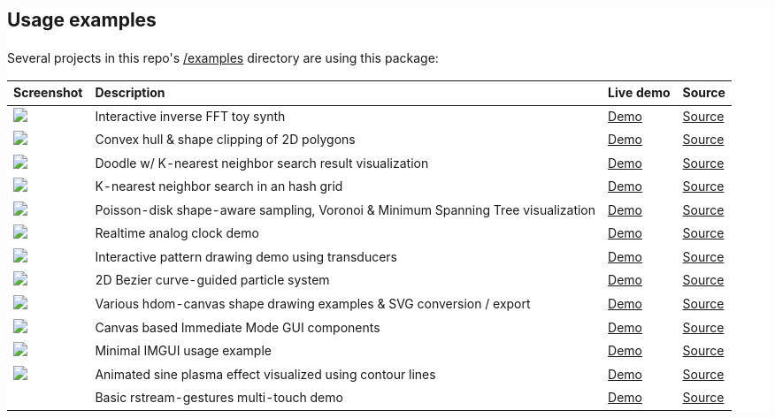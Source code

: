 ## Usage examples

Several projects in this repo's
[/examples](https://github.com/thi-ng/umbrella/tree/develop/examples)
directory are using this package:

| Screenshot                                                                                                                           | Description                                                                      | Live demo                                                   | Source                                                                                   |
|:-------------------------------------------------------------------------------------------------------------------------------------|:---------------------------------------------------------------------------------|:------------------------------------------------------------|:-----------------------------------------------------------------------------------------|
| <img src="https://raw.githubusercontent.com/thi-ng/umbrella/develop/assets/examples/fft-synth.png" width="240"/>                     | Interactive inverse FFT toy synth                                                | [Demo](https://demo.thi.ng/umbrella/fft-synth/)             | [Source](https://github.com/thi-ng/umbrella/tree/develop/examples/fft-synth)             |
| <img src="https://raw.githubusercontent.com/thi-ng/umbrella/develop/assets/examples/geom-convex-hull.png" width="240"/>              | Convex hull & shape clipping of 2D polygons                                      | [Demo](https://demo.thi.ng/umbrella/geom-convex-hull/)      | [Source](https://github.com/thi-ng/umbrella/tree/develop/examples/geom-convex-hull)      |
| <img src="https://raw.githubusercontent.com/thi-ng/umbrella/develop/assets/examples/geom-knn.jpg" width="240"/>                      | Doodle w/ K-nearest neighbor search result visualization                         | [Demo](https://demo.thi.ng/umbrella/geom-knn/)              | [Source](https://github.com/thi-ng/umbrella/tree/develop/examples/geom-knn)              |
| <img src="https://raw.githubusercontent.com/thi-ng/umbrella/develop/assets/examples/geom-knn-hash.jpg" width="240"/>                 | K-nearest neighbor search in an hash grid                                        | [Demo](https://demo.thi.ng/umbrella/geom-knn-hash/)         | [Source](https://github.com/thi-ng/umbrella/tree/develop/examples/geom-knn-hash)         |
| <img src="https://raw.githubusercontent.com/thi-ng/umbrella/develop/assets/examples/geom-voronoi-mst.jpg" width="240"/>              | Poisson-disk shape-aware sampling, Voronoi & Minimum Spanning Tree visualization | [Demo](https://demo.thi.ng/umbrella/geom-voronoi-mst/)      | [Source](https://github.com/thi-ng/umbrella/tree/develop/examples/geom-voronoi-mst)      |
| <img src="https://raw.githubusercontent.com/thi-ng/umbrella/develop/assets/examples/hdom-canvas-clock.png" width="240"/>             | Realtime analog clock demo                                                       | [Demo](https://demo.thi.ng/umbrella/hdom-canvas-clock/)     | [Source](https://github.com/thi-ng/umbrella/tree/develop/examples/hdom-canvas-clock)     |
| <img src="https://raw.githubusercontent.com/thi-ng/umbrella/develop/assets/examples/hdom-canvas-draw.jpg" width="240"/>              | Interactive pattern drawing demo using transducers                               | [Demo](https://demo.thi.ng/umbrella/hdom-canvas-draw/)      | [Source](https://github.com/thi-ng/umbrella/tree/develop/examples/hdom-canvas-draw)      |
| <img src="https://raw.githubusercontent.com/thi-ng/umbrella/develop/assets/examples/hdom-canvas-particles.jpg" width="240"/>         | 2D Bezier curve-guided particle system                                           | [Demo](https://demo.thi.ng/umbrella/hdom-canvas-particles/) | [Source](https://github.com/thi-ng/umbrella/tree/develop/examples/hdom-canvas-particles) |
| <img src="https://raw.githubusercontent.com/thi-ng/umbrella/develop/assets/hdom-canvas/hdom-canvas-shapes-results.png" width="240"/> | Various hdom-canvas shape drawing examples & SVG conversion / export             | [Demo](https://demo.thi.ng/umbrella/hdom-canvas-shapes/)    | [Source](https://github.com/thi-ng/umbrella/tree/develop/examples/hdom-canvas-shapes)    |
| <img src="https://raw.githubusercontent.com/thi-ng/umbrella/develop/assets/imgui/imgui-all.png" width="240"/>                        | Canvas based Immediate Mode GUI components                                       | [Demo](https://demo.thi.ng/umbrella/imgui/)                 | [Source](https://github.com/thi-ng/umbrella/tree/develop/examples/imgui)                 |
| <img src="https://raw.githubusercontent.com/thi-ng/umbrella/develop/assets/examples/imgui-basics.png" width="240"/>                  | Minimal IMGUI usage example                                                      | [Demo](https://demo.thi.ng/umbrella/imgui-basics/)          | [Source](https://github.com/thi-ng/umbrella/tree/develop/examples/imgui-basics)          |
| <img src="https://raw.githubusercontent.com/thi-ng/umbrella/develop/assets/geom/geom-isoline.png" width="240"/>                      | Animated sine plasma effect visualized using contour lines                       | [Demo](https://demo.thi.ng/umbrella/iso-plasma/)            | [Source](https://github.com/thi-ng/umbrella/tree/develop/examples/iso-plasma)            |
|                                                                                                                                      | Basic rstream-gestures multi-touch demo                                          | [Demo](https://demo.thi.ng/umbrella/multitouch/)            | [Source](https://github.com/thi-ng/umbrella/tree/develop/examples/multitouch)            |